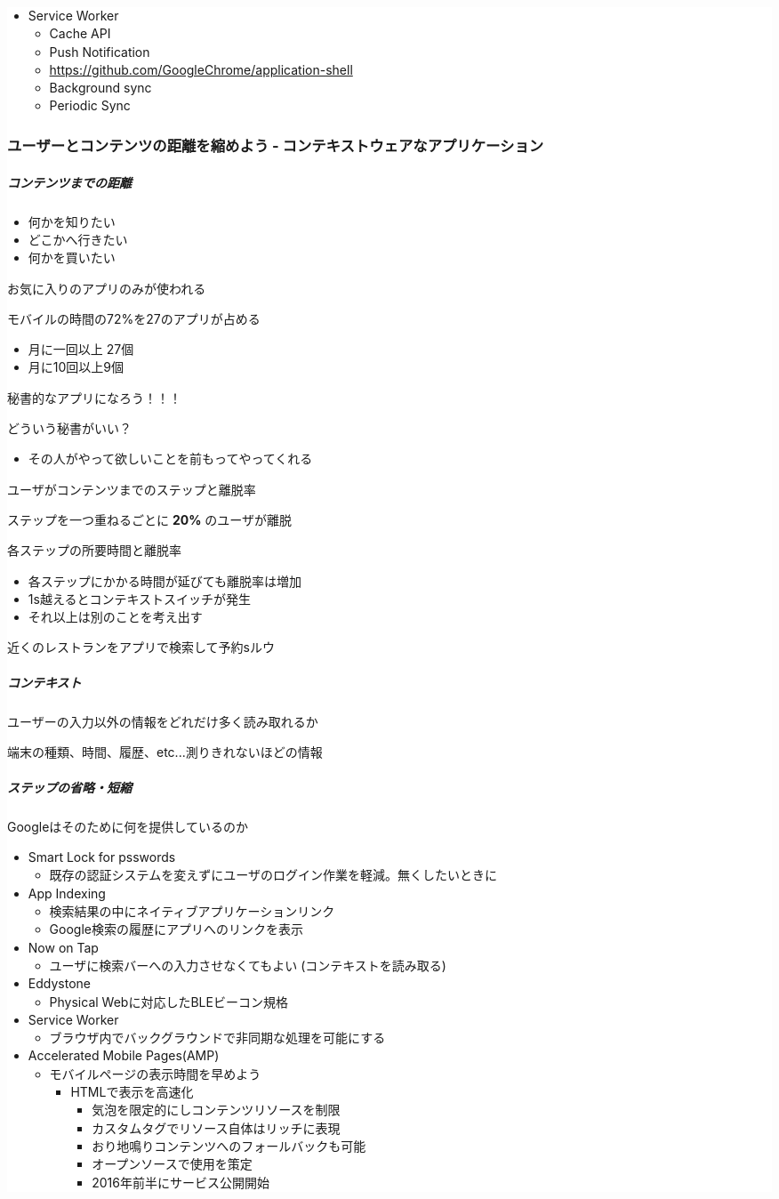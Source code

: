 - Service Worker
  - Cache API
  - Push Notification
  - https://github.com/GoogleChrome/application-shell
  - Background sync
  - Periodic Sync


### ユーザーとコンテンツの距離を縮めよう - コンテキストウェアなアプリケーション

##### コンテンツまでの距離

- 何かを知りたい
- どこかへ行きたい
- 何かを買いたい

お気に入りのアプリのみが使われる

モバイルの時間の72%を27のアプリが占める
- 月に一回以上 27個
- 月に10回以上9個

秘書的なアプリになろう！！！

どういう秘書がいい？

- その人がやって欲しいことを前もってやってくれる

ユーザがコンテンツまでのステップと離脱率

ステップを一つ重ねるごとに **20%** のユーザが離脱

各ステップの所要時間と離脱率

- 各ステップにかかる時間が延びても離脱率は増加
- 1s越えるとコンテキストスイッチが発生
- それ以上は別のことを考え出す

近くのレストランをアプリで検索して予約sルウ

##### コンテキスト

ユーザーの入力以外の情報をどれだけ多く読み取れるか

端末の種類、時間、履歴、etc...測りきれないほどの情報

##### ステップの省略・短縮

Googleはそのために何を提供しているのか

- Smart Lock for psswords
  - 既存の認証システムを変えずにユーザのログイン作業を軽減。無くしたいときに
- App Indexing
  - 検索結果の中にネイティブアプリケーションリンク
  - Google検索の履歴にアプリへのリンクを表示
- Now on Tap
  - ユーザに検索バーへの入力させなくてもよい (コンテキストを読み取る)
- Eddystone 
  - Physical Webに対応したBLEビーコン規格
- Service Worker
  - ブラウザ内でバックグラウンドで非同期な処理を可能にする
- Accelerated Mobile Pages(AMP)
  - モバイルページの表示時間を早めよう
    - HTMLで表示を高速化
      - 気泡を限定的にしコンテンツリソースを制限
      - カスタムタグでリソース自体はリッチに表現
      - おり地鳴りコンテンツへのフォールバックも可能
      - オープンソースで使用を策定
      - 2016年前半にサービス公開開始  
